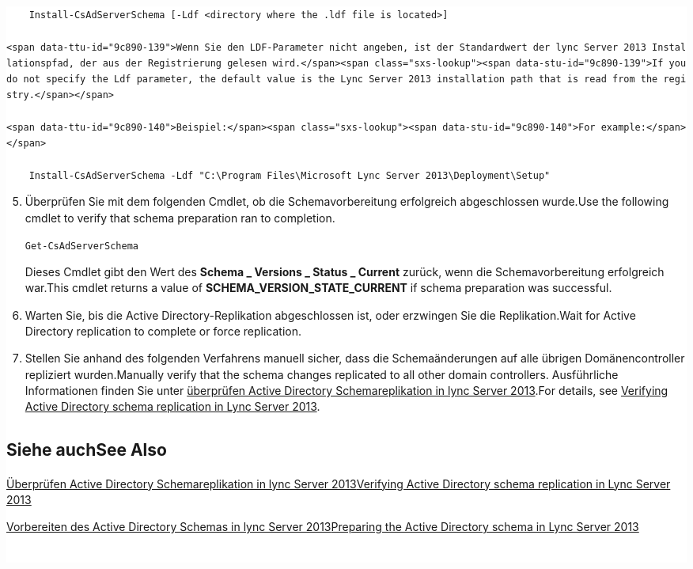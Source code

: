         Install-CsAdServerSchema [-Ldf <directory where the .ldf file is located>] 
    
    <span data-ttu-id="9c890-139">Wenn Sie den LDF-Parameter nicht angeben, ist der Standardwert der lync Server 2013 Installationspfad, der aus der Registrierung gelesen wird.</span><span class="sxs-lookup"><span data-stu-id="9c890-139">If you do not specify the Ldf parameter, the default value is the Lync Server 2013 installation path that is read from the registry.</span></span>
    
    <span data-ttu-id="9c890-140">Beispiel:</span><span class="sxs-lookup"><span data-stu-id="9c890-140">For example:</span></span>
    
        Install-CsAdServerSchema -Ldf "C:\Program Files\Microsoft Lync Server 2013\Deployment\Setup"

5.  <span data-ttu-id="9c890-141">Überprüfen Sie mit dem folgenden Cmdlet, ob die Schemavorbereitung erfolgreich abgeschlossen wurde.</span><span class="sxs-lookup"><span data-stu-id="9c890-141">Use the following cmdlet to verify that schema preparation ran to completion.</span></span>
    
        Get-CsAdServerSchema 
    
    <span data-ttu-id="9c890-142">Dieses Cmdlet gibt den Wert des **Schema \_ Versions \_ Status \_ Current** zurück, wenn die Schemavorbereitung erfolgreich war.</span><span class="sxs-lookup"><span data-stu-id="9c890-142">This cmdlet returns a value of **SCHEMA\_VERSION\_STATE\_CURRENT** if schema preparation was successful.</span></span>

6.  <span data-ttu-id="9c890-143">Warten Sie, bis die Active Directory-Replikation abgeschlossen ist, oder erzwingen Sie die Replikation.</span><span class="sxs-lookup"><span data-stu-id="9c890-143">Wait for Active Directory replication to complete or force replication.</span></span>

7.  <span data-ttu-id="9c890-144">Stellen Sie anhand des folgenden Verfahrens manuell sicher, dass die Schemaänderungen auf alle übrigen Domänencontroller repliziert wurden.</span><span class="sxs-lookup"><span data-stu-id="9c890-144">Manually verify that the schema changes replicated to all other domain controllers.</span></span> <span data-ttu-id="9c890-145">Ausführliche Informationen finden Sie unter [überprüfen Active Directory Schemareplikation in lync Server 2013](lync-server-2013-verifying-schema-replication.md).</span><span class="sxs-lookup"><span data-stu-id="9c890-145">For details, see [Verifying Active Directory schema replication in Lync Server 2013](lync-server-2013-verifying-schema-replication.md).</span></span>

</div>

<div>

## <a name="see-also"></a><span data-ttu-id="9c890-146">Siehe auch</span><span class="sxs-lookup"><span data-stu-id="9c890-146">See Also</span></span>


[<span data-ttu-id="9c890-147">Überprüfen Active Directory Schemareplikation in lync Server 2013</span><span class="sxs-lookup"><span data-stu-id="9c890-147">Verifying Active Directory schema replication in Lync Server 2013</span></span>](lync-server-2013-verifying-schema-replication.md)  


[<span data-ttu-id="9c890-148">Vorbereiten des Active Directory Schemas in lync Server 2013</span><span class="sxs-lookup"><span data-stu-id="9c890-148">Preparing the Active Directory schema in Lync Server 2013</span></span>](lync-server-2013-preparing-the-active-directory-schema.md)  
  

</div>

</div>

<span> </span>

</div>

</div>

</div>

